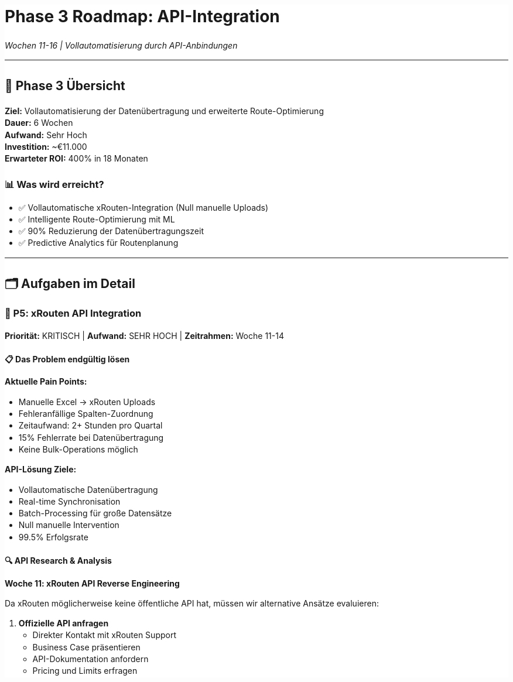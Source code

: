 # Phase 3 Roadmap: API-Integration
*Wochen 11-16 | Vollautomatisierung durch API-Anbindungen*

---

## 🎯 Phase 3 Übersicht

**Ziel:** Vollautomatisierung der Datenübertragung und erweiterte Route-Optimierung  
**Dauer:** 6 Wochen  
**Aufwand:** Sehr Hoch  
**Investition:** ~€11.000  
**Erwarteter ROI:** 400% in 18 Monaten  

### 📊 Was wird erreicht?
- ✅ Vollautomatische xRouten-Integration (Null manuelle Uploads)
- ✅ Intelligente Route-Optimierung mit ML
- ✅ 90% Reduzierung der Datenübertragungszeit
- ✅ Predictive Analytics für Routenplanung

---

## 🗂️ Aufgaben im Detail

### 🔴 P5: xRouten API Integration
**Priorität:** KRITISCH | **Aufwand:** SEHR HOCH | **Zeitrahmen:** Woche 11-14

#### 📋 Das Problem endgültig lösen

**Aktuelle Pain Points:**
- Manuelle Excel → xRouten Uploads
- Fehleranfällige Spalten-Zuordnung
- Zeitaufwand: 2+ Stunden pro Quartal
- 15% Fehlerrate bei Datenübertragung
- Keine Bulk-Operations möglich

**API-Lösung Ziele:**
- Vollautomatische Datenübertragung
- Real-time Synchronisation
- Batch-Processing für große Datensätze
- Null manuelle Intervention
- 99.5% Erfolgsrate

#### 🔍 API Research & Analysis

**Woche 11: xRouten API Reverse Engineering**

Da xRouten möglicherweise keine öffentliche API hat, müssen wir alternative Ansätze evaluieren:

1. **Offizielle API anfragen**
   - Direkter Kontakt mit xRouten Support
   - Business Case präsentieren
   - API-Dokumentation anfordern
   - Pricing und Limits erfragen

